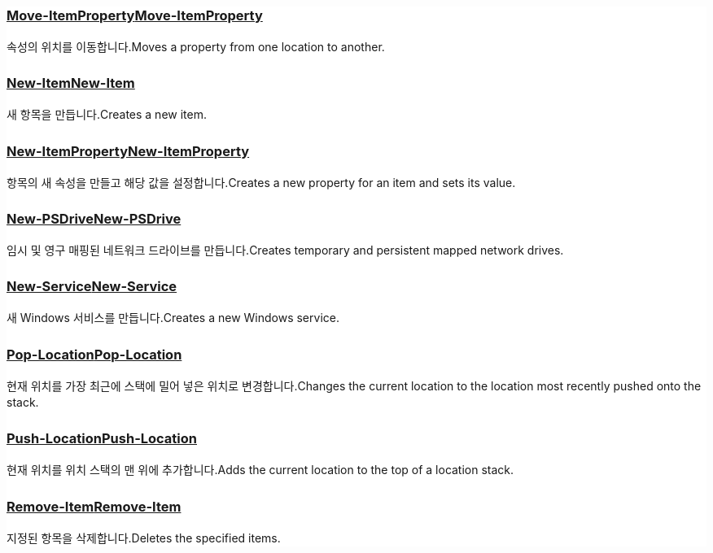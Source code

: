 ### [<span data-ttu-id="3116e-161">Move-ItemProperty</span><span class="sxs-lookup"><span data-stu-id="3116e-161">Move-ItemProperty</span></span>](Move-ItemProperty.md)
<span data-ttu-id="3116e-162">속성의 위치를 이동합니다.</span><span class="sxs-lookup"><span data-stu-id="3116e-162">Moves a property from one location to another.</span></span>

### [<span data-ttu-id="3116e-163">New-Item</span><span class="sxs-lookup"><span data-stu-id="3116e-163">New-Item</span></span>](New-Item.md)
<span data-ttu-id="3116e-164">새 항목을 만듭니다.</span><span class="sxs-lookup"><span data-stu-id="3116e-164">Creates a new item.</span></span>

### [<span data-ttu-id="3116e-165">New-ItemProperty</span><span class="sxs-lookup"><span data-stu-id="3116e-165">New-ItemProperty</span></span>](New-ItemProperty.md)
<span data-ttu-id="3116e-166">항목의 새 속성을 만들고 해당 값을 설정합니다.</span><span class="sxs-lookup"><span data-stu-id="3116e-166">Creates a new property for an item and sets its value.</span></span>

### [<span data-ttu-id="3116e-167">New-PSDrive</span><span class="sxs-lookup"><span data-stu-id="3116e-167">New-PSDrive</span></span>](New-PSDrive.md)
<span data-ttu-id="3116e-168">임시 및 영구 매핑된 네트워크 드라이브를 만듭니다.</span><span class="sxs-lookup"><span data-stu-id="3116e-168">Creates temporary and persistent mapped network drives.</span></span>

### [<span data-ttu-id="3116e-169">New-Service</span><span class="sxs-lookup"><span data-stu-id="3116e-169">New-Service</span></span>](New-Service.md)
<span data-ttu-id="3116e-170">새 Windows 서비스를 만듭니다.</span><span class="sxs-lookup"><span data-stu-id="3116e-170">Creates a new Windows service.</span></span>

### [<span data-ttu-id="3116e-171">Pop-Location</span><span class="sxs-lookup"><span data-stu-id="3116e-171">Pop-Location</span></span>](Pop-Location.md)
<span data-ttu-id="3116e-172">현재 위치를 가장 최근에 스택에 밀어 넣은 위치로 변경합니다.</span><span class="sxs-lookup"><span data-stu-id="3116e-172">Changes the current location to the location most recently pushed onto the stack.</span></span>

### [<span data-ttu-id="3116e-173">Push-Location</span><span class="sxs-lookup"><span data-stu-id="3116e-173">Push-Location</span></span>](Push-Location.md)
<span data-ttu-id="3116e-174">현재 위치를 위치 스택의 맨 위에 추가합니다.</span><span class="sxs-lookup"><span data-stu-id="3116e-174">Adds the current location to the top of a location stack.</span></span>

### [<span data-ttu-id="3116e-175">Remove-Item</span><span class="sxs-lookup"><span data-stu-id="3116e-175">Remove-Item</span></span>](Remove-Item.md)
<span data-ttu-id="3116e-176">지정된 항목을 삭제합니다.</span><span class="sxs-lookup"><span data-stu-id="3116e-176">Deletes the specified items.</span></span>
